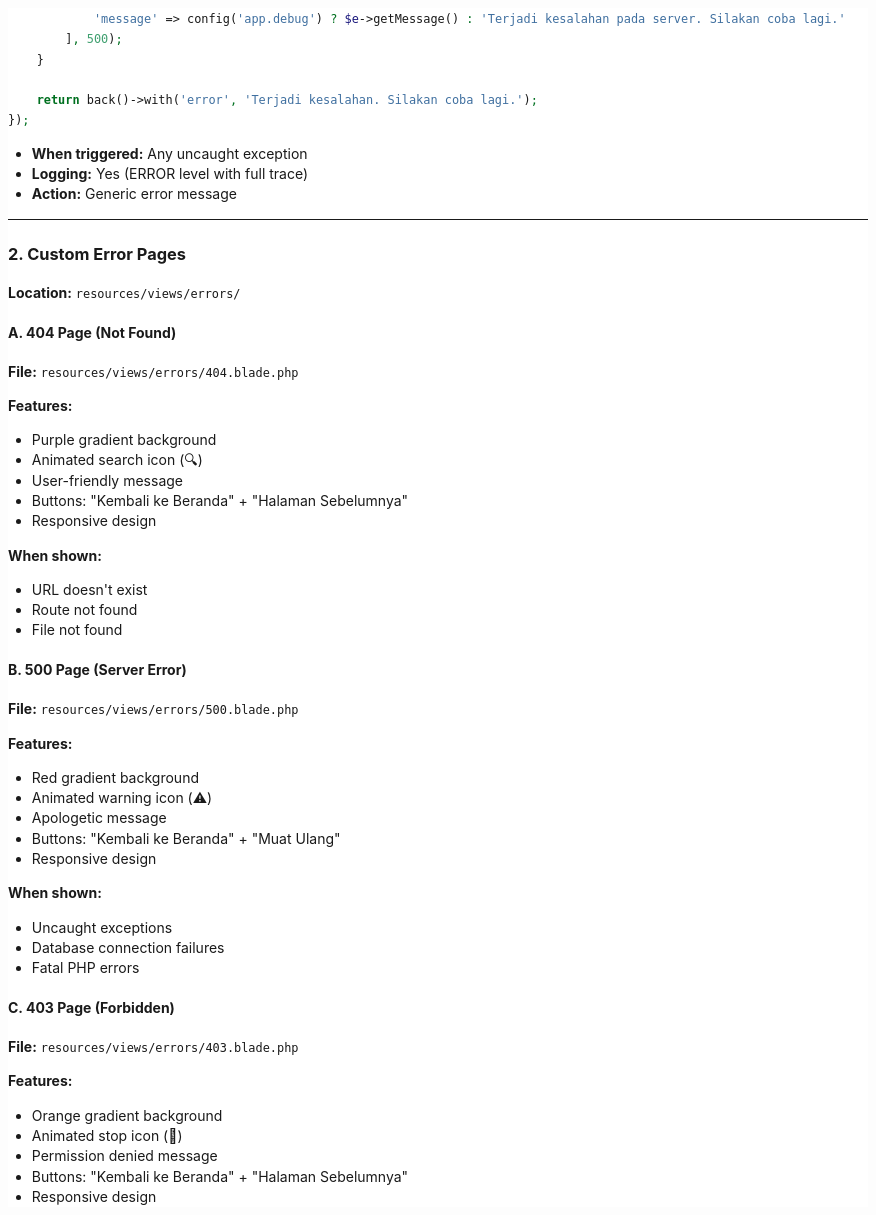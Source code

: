 ```php
            'message' => config('app.debug') ? $e->getMessage() : 'Terjadi kesalahan pada server. Silakan coba lagi.'
        ], 500);
    }

    return back()->with('error', 'Terjadi kesalahan. Silakan coba lagi.');
});
```
- **When triggered:** Any uncaught exception
- **Logging:** Yes (ERROR level with full trace)
- **Action:** Generic error message

---

### **2. Custom Error Pages**

**Location:** `resources/views/errors/`

#### **A. 404 Page (Not Found)**

**File:** `resources/views/errors/404.blade.php`

**Features:**
- Purple gradient background
- Animated search icon (🔍)
- User-friendly message
- Buttons: "Kembali ke Beranda" + "Halaman Sebelumnya"
- Responsive design

**When shown:**
- URL doesn't exist
- Route not found
- File not found

#### **B. 500 Page (Server Error)**

**File:** `resources/views/errors/500.blade.php`

**Features:**
- Red gradient background
- Animated warning icon (⚠️)
- Apologetic message
- Buttons: "Kembali ke Beranda" + "Muat Ulang"
- Responsive design

**When shown:**
- Uncaught exceptions
- Database connection failures
- Fatal PHP errors

#### **C. 403 Page (Forbidden)**

**File:** `resources/views/errors/403.blade.php`

**Features:**
- Orange gradient background
- Animated stop icon (🚫)
- Permission denied message
- Buttons: "Kembali ke Beranda" + "Halaman Sebelumnya"
- Responsive design

